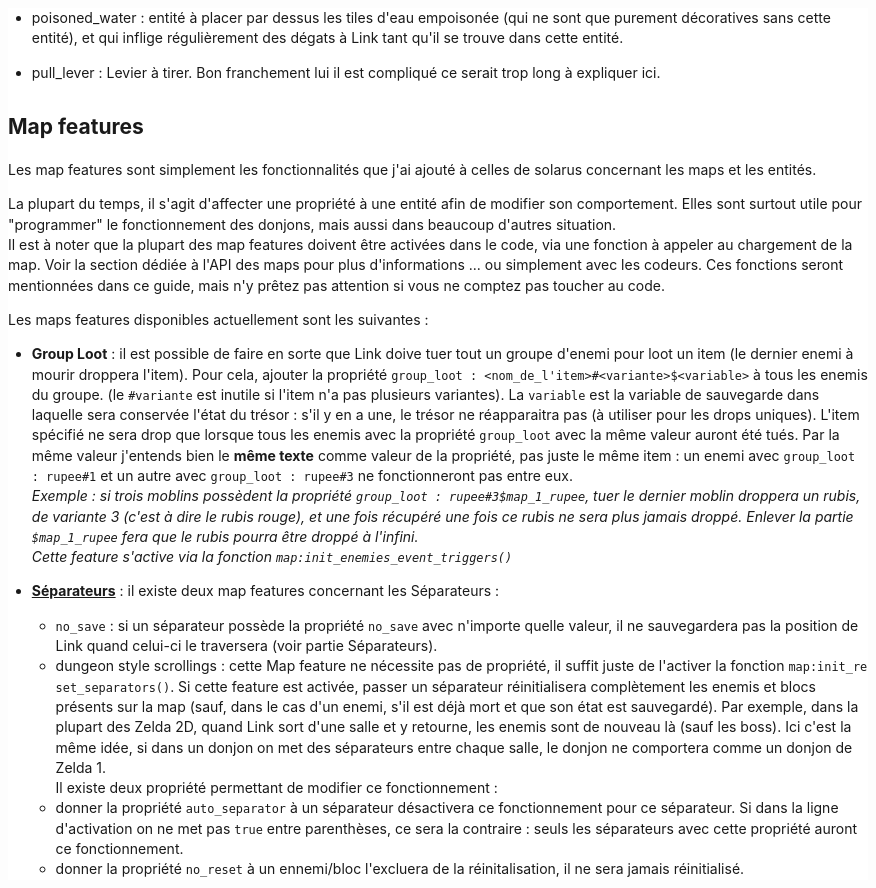 - poisoned_water : entité à placer par dessus les tiles d'eau empoisonée (qui ne sont que purement décoratives sans cette entité), et qui inflige régulièrement des dégats à Link tant qu'il se trouve dans cette entité.

- pull_lever : Levier à tirer. Bon franchement lui il est compliqué ce serait trop long à expliquer ici.

## Map features

Les map features sont simplement les fonctionnalités que j'ai ajouté à celles de solarus concernant les maps et les entités.

La plupart du temps, il s'agit d'affecter une propriété à une entité afin de modifier son comportement. Elles sont surtout utile pour "programmer" le fonctionnement des donjons, mais aussi dans beaucoup d'autres situation.  
Il est à noter que la plupart des map features doivent être activées dans le code, via une fonction à appeler au chargement de la map. Voir la section dédiée à l'API des maps pour plus d'informations ... ou simplement avec les codeurs. Ces fonctions seront mentionnées dans ce guide, mais n'y prêtez pas attention si vous ne comptez pas toucher au code.

Les maps features disponibles actuellement sont les suivantes : 

- **Group Loot** : il est possible de faire en sorte que Link doive tuer tout un groupe d'enemi pour loot un item (le dernier enemi à mourir droppera l'item). Pour cela, ajouter la propriété `group_loot : <nom_de_l'item>#<variante>$<variable>` à tous les enemis du groupe. (le `#variante` est inutile si l'item n'a pas plusieurs variantes). La `variable` est la variable de sauvegarde dans laquelle sera conservée l'état du trésor : s'il y en a une, le trésor ne réapparaitra pas (à utiliser pour les drops uniques).
L'item spécifié ne sera drop que lorsque tous les enemis avec la propriété `group_loot` avec la même valeur auront été tués. Par la même valeur j'entends bien le **même texte** comme valeur de la propriété, pas juste le même item : un enemi avec `group_loot : rupee#1` et un autre avec `group_loot : rupee#3` ne fonctionneront pas entre eux.  
*Exemple : si trois moblins possèdent la propriété `group_loot : rupee#3$map_1_rupee`, tuer le dernier moblin droppera un rubis, de variante 3 (c'est à dire le rubis rouge), et une fois récupéré une fois ce rubis ne sera plus jamais droppé. Enlever la partie `$map_1_rupee` fera que le rubis pourra être droppé à l'infini.*  
*Cette feature s'active via la fonction `map:init_enemies_event_triggers()`*

- **[Séparateurs](mapping.md#Séparateurs)** : il existe deux map features concernant les Séparateurs : 
	- `no_save` : si un séparateur possède la propriété `no_save` avec n'importe quelle valeur, il ne sauvegardera pas la position de Link quand celui-ci le traversera (voir partie Séparateurs).
	- dungeon style scrollings :  cette Map feature ne nécessite pas de propriété, il suffit juste de l'activer la fonction `map:init_reset_separators()`. 
	Si cette feature est activée, passer un séparateur réinitialisera complètement les enemis et blocs présents sur la map (sauf, dans le cas d'un enemi, s'il est déjà mort et que son état est sauvegardé).
	Par exemple, dans la plupart des Zelda 2D, quand Link sort d'une salle et y retourne, les enemis sont de nouveau là (sauf les boss). Ici c'est la même idée, si dans un donjon on met des séparateurs entre chaque salle, le donjon ne comportera comme un donjon de Zelda 1.  
	Il existe deux propriété permettant de modifier ce fonctionnement : 
	- donner la propriété `auto_separator` à un séparateur désactivera ce fonctionnement pour ce séparateur. Si dans la ligne d'activation on ne met pas `true` entre parenthèses, ce sera la contraire : seuls les séparateurs avec cette propriété auront ce fonctionnement.
	- donner la propriété `no_reset` à un ennemi/bloc l'excluera de la réinitalisation, il ne sera jamais réinitialisé.
